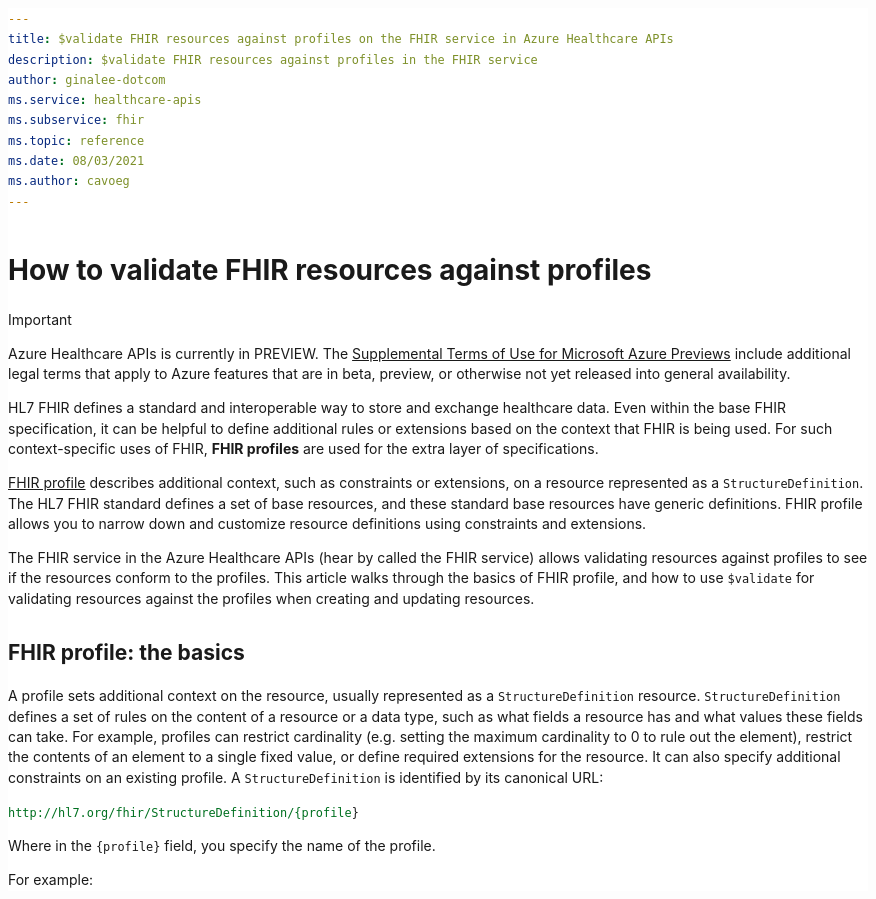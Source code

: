 ```yaml
---
title: $validate FHIR resources against profiles on the FHIR service in Azure Healthcare APIs
description: $validate FHIR resources against profiles in the FHIR service
author: ginalee-dotcom
ms.service: healthcare-apis
ms.subservice: fhir
ms.topic: reference
ms.date: 08/03/2021
ms.author: cavoeg
---
```


# How to validate FHIR resources against profiles

> [!IMPORTANT]
> Azure Healthcare APIs is currently in PREVIEW. The [Supplemental Terms of Use for Microsoft Azure Previews](https://azure.microsoft.com/support/legal/preview-supplemental-terms/) include additional legal terms that apply to Azure features that are in beta, preview, or otherwise not yet released into general availability.

HL7 FHIR defines a standard and interoperable way to store and exchange healthcare data. Even within the base FHIR specification, it can be helpful to define additional rules or extensions based on the context that FHIR is being used. For such context-specific uses of FHIR, **FHIR profiles** are used for the extra layer of specifications.

[FHIR profile](https://www.hl7.org/fhir/profiling.html) describes additional context, such as constraints or extensions, on a resource represented as a `StructureDefinition`. The HL7 FHIR standard defines a set of base resources, and these standard base resources have generic definitions. FHIR profile allows you to narrow down and customize resource definitions using constraints and extensions.

The FHIR service in the Azure Healthcare APIs (hear by called the FHIR service) allows validating resources against profiles to see if the resources conform to the profiles. This article walks through the basics of FHIR profile, and how to use `$validate` for validating resources against the profiles when creating and updating resources.

## FHIR profile: the basics

A profile sets additional context on the resource, usually represented as a `StructureDefinition` resource. `StructureDefinition` defines a set of rules on the content of a resource or a data type, such as what fields a resource has and what values these fields can take. For example, profiles can restrict cardinality (e.g. setting the maximum cardinality to 0 to rule out the element), restrict the contents of an element to a single fixed value, or define required extensions for the resource. It can also specify additional constraints on an existing profile. A `StructureDefinition` is identified by its canonical URL:

```rest
http://hl7.org/fhir/StructureDefinition/{profile}
```

Where in the `{profile}` field, you specify the name of the profile.

For example:
